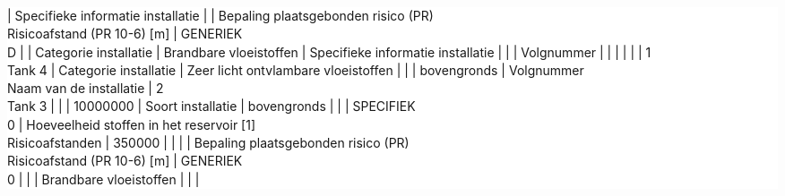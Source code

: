 | Specifieke informatie installatie                                                                                                                                                                                                                                                                                                                                                                                   |                                                                            | Bepaling plaatsgebonden risico (PR)<br>Risicoafstand (PR 10-6) [m]                  | GENERIEK<br>D                                                     |
| Categorie installatie                                                                                                                                                                                                                                                                                                                                                                                               | Brandbare vloeistoffen                                                     | Specifieke informatie installatie                                                   |                                                                   |
| Volgnummer                                                                                                                                                                                                                                                                                                                                                                                                          |                                                                            |                                                                                     |                                                                   |
|                                                                                                                                                                                                                                                                                                                                                                                                                     | 1<br>Tank 4                                                                | Categorie installatie                                                               | Zeer licht ontvlambare vloeistoffen                               |
|                                                                                                                                                                                                                                                                                                                                                                                                                     | bovengronds                                                                | Volgnummer<br>Naam van de installatie                                               | 2<br>Tank 3                                                       |
|                                                                                                                                                                                                                                                                                                                                                                                                                     | 10000000                                                                   | Soort installatie                                                                   | bovengronds                                                       |
|                                                                                                                                                                                                                                                                                                                                                                                                                     | SPECIFIEK<br>0                                                             | Hoeveelheid stoffen in het reservoir [1]<br>Risicoafstanden                         | 350000                                                            |
|                                                                                                                                                                                                                                                                                                                                                                                                                     |                                                                            | Bepaling plaatsgebonden risico (PR)<br>Risicoafstand (PR 10-6) [m]                  | GENERIEK<br>0                                                     |
|                                                                                                                                                                                                                                                                                                                                                                                                                     | Brandbare vloeistoffen                                                     |                                                                                     |                                                                   |